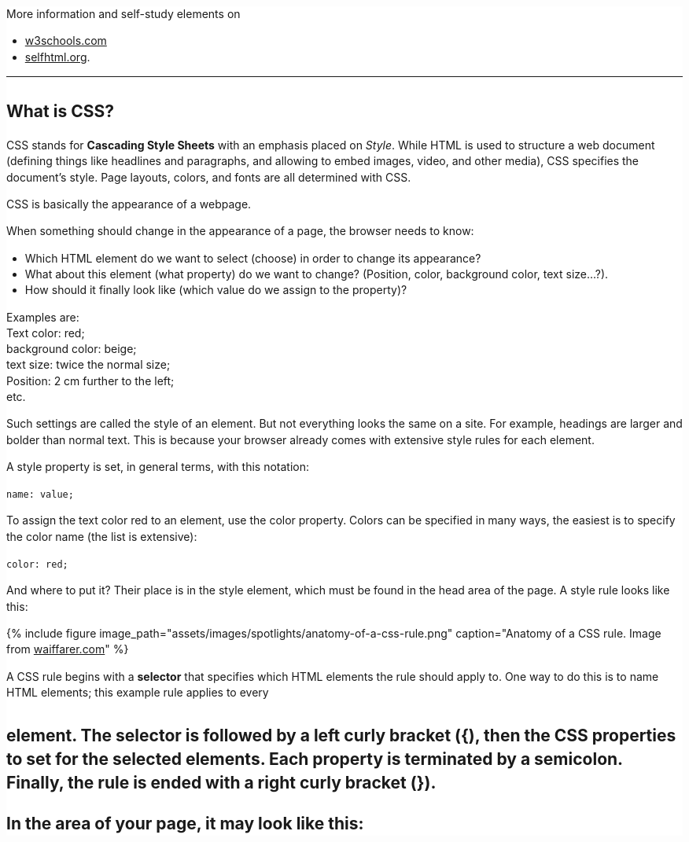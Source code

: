 More information and self-study elements on
* [w3schools.com](https://www.w3schools.com/html/)
* [selfhtml.org](https://wiki.selfhtml.org/wiki/Startseite).

---

## What is CSS?
CSS stands for **Cascading Style Sheets** with an emphasis placed on _Style_. While HTML is used to structure a web document (defining things like headlines and paragraphs, and allowing to embed images, video, and other media), CSS specifies the document’s style. Page layouts, colors, and fonts are all determined with CSS.

CSS is basically the appearance of a webpage.

When something should change in the appearance of a page, the browser needs to know:

* Which HTML element do we want to select (choose) in order to change its appearance?
* What about this element (what property) do we want to change? (Position, color, background color, text size...?).
* How should it finally look like (which value do we assign to the property)?

Examples are: <br>
Text color: red;<br>
background color: beige;<br>
text size: twice the normal size;<br>
Position: 2 cm further to the left;<br>
etc.

Such settings are called the style of an element. But not everything looks the same on a site. For example, headings are larger and bolder than normal text. This is because your browser already comes with extensive style rules for each element.

A style property is set, in general terms, with this notation:

```
name: value;
```
To assign the text color red to an element, use the color property. Colors can be specified in many ways, the easiest is to specify the color name (the list is extensive):
```
color: red;
```

And where to put it? Their place is in the style element, which must be found in the head area of the page. A style rule looks like this: <br>

{% include figure image_path="assets/images/spotlights/anatomy-of-a-css-rule.png" caption="Anatomy of a CSS rule. Image from [waiffarer.com](http://www.waiffarer.com)" %}

A CSS rule begins with a __selector__ that specifies which HTML elements the rule should apply to. One way to do this is to name HTML elements; this example rule applies to every <span style="color: #259ebc"><h2></span> element. The selector is followed by a left curly bracket ({), then the CSS properties to set for the selected elements. Each property is terminated by a semicolon. Finally, the rule is ended with a right curly bracket (}).

In the <span style="color: #259ebc"><head></span> area of your page, it may look like this:
